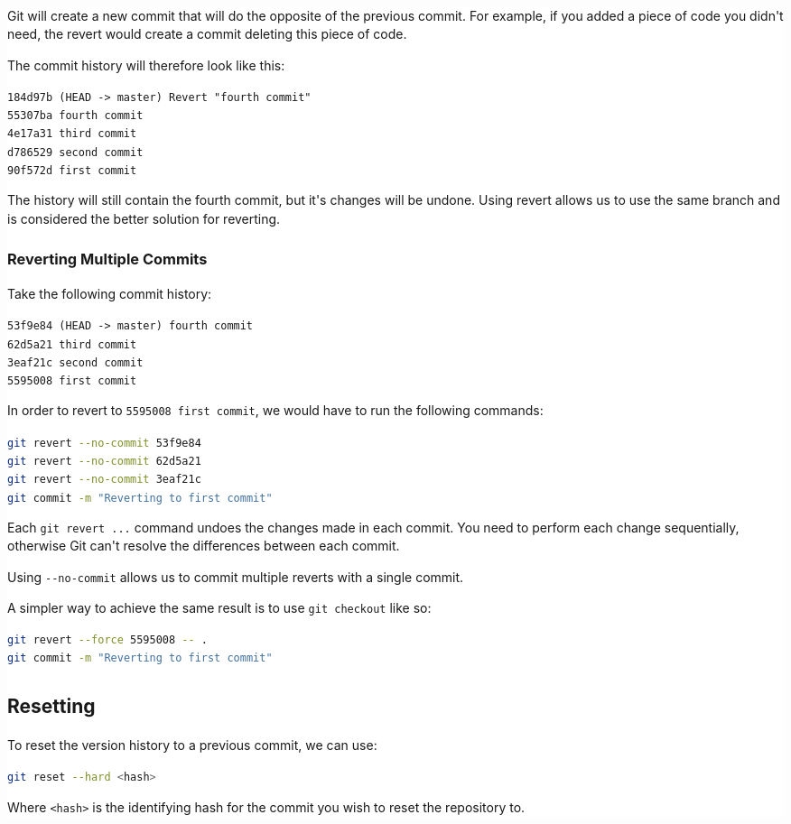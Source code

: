Git will create a new commit that will do the opposite of the previous commit. For example, if you added a piece of code you didn't need, the revert would create a commit deleting this piece of code.

The commit history will therefore look like this:

```text
184d97b (HEAD -> master) Revert "fourth commit"
55307ba fourth commit
4e17a31 third commit
d786529 second commit
90f572d first commit
```

The history will still contain the fourth commit, but it's changes will be undone. Using revert allows us to use the same branch and is considered the better solution for reverting.

### Reverting Multiple Commits

Take the following commit history:

```text
53f9e84 (HEAD -> master) fourth commit
62d5a21 third commit
3eaf21c second commit
5595008 first commit
```

In order to revert to `5595008 first commit`, we would have to run the following commands:

```bash
git revert --no-commit 53f9e84
git revert --no-commit 62d5a21
git revert --no-commit 3eaf21c
git commit -m "Reverting to first commit"
```

Each `git revert ...` command undoes the changes made in each commit. You need to perform each change sequentially, otherwise Git can't resolve the differences between each commit.

Using `--no-commit` allows us to commit multiple reverts with a single commit.

A simpler way to achieve the same result is to use `git checkout` like so:

```bash
git revert --force 5595008 -- .
git commit -m "Reverting to first commit"
```

## Resetting

To reset the version history to a previous commit, we can use:

```bash
git reset --hard <hash>
```

Where `<hash>` is the identifying hash for the commit you wish to reset the repository to.
